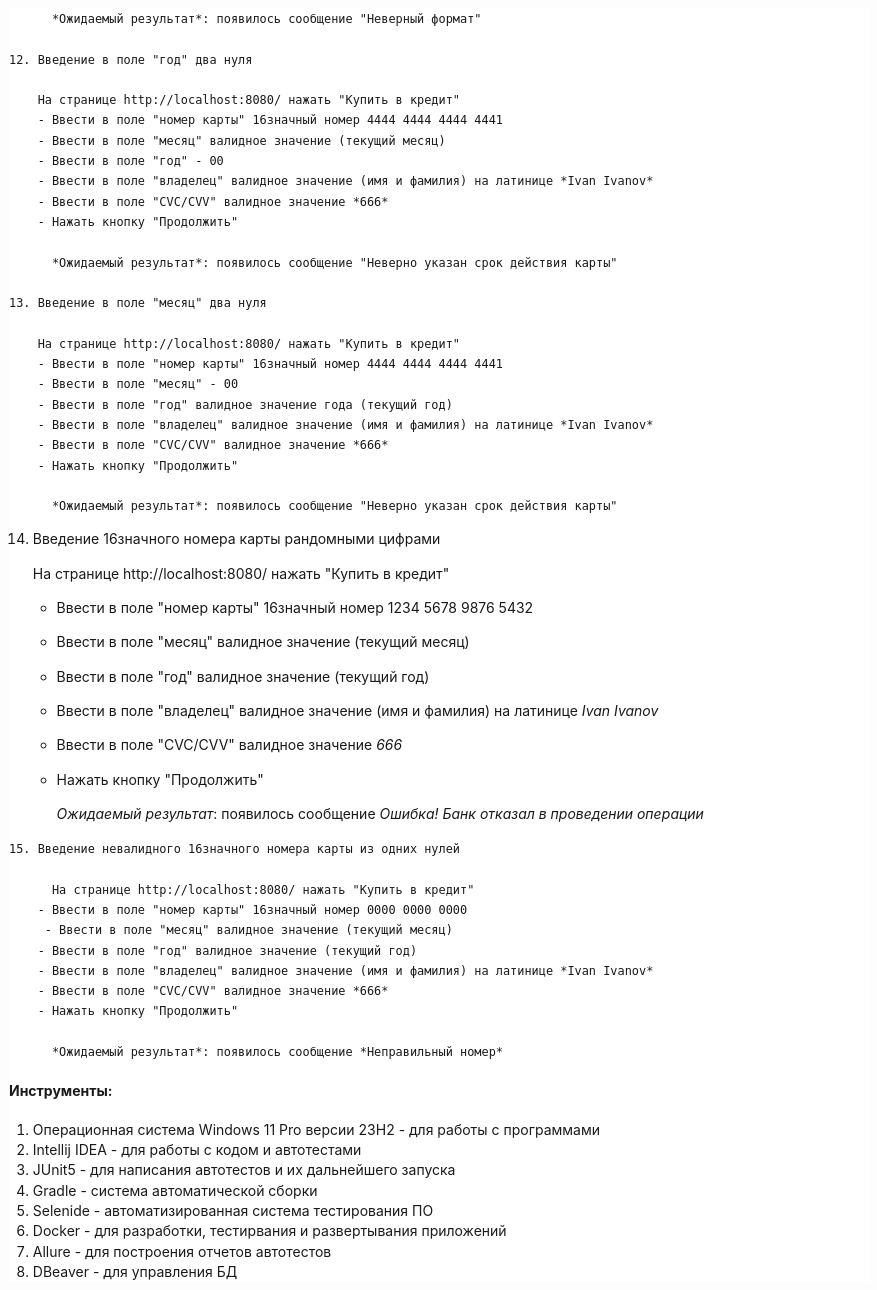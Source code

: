           *Ожидаемый результат*: появилось сообщение "Неверный формат"

    12. Введение в поле "год" два нуля

        На странице http://localhost:8080/ нажать "Купить в кредит"
        - Ввести в поле "номер карты" 16значный номер 4444 4444 4444 4441
        - Ввести в поле "месяц" валидное значение (текущий месяц)
        - Ввести в поле "год" - 00
        - Ввести в поле "владелец" валидное значение (имя и фамилия) на латинице *Ivan Ivanov*
        - Ввести в поле "CVC/CVV" валидное значение *666*
        - Нажать кнопку "Продолжить"

          *Ожидаемый результат*: появилось сообщение "Неверно указан срок действия карты"

    13. Введение в поле "месяц" два нуля

        На странице http://localhost:8080/ нажать "Купить в кредит"
        - Ввести в поле "номер карты" 16значный номер 4444 4444 4444 4441
        - Ввести в поле "месяц" - 00
        - Ввести в поле "год" валидное значение года (текущий год)
        - Ввести в поле "владелец" валидное значение (имя и фамилия) на латинице *Ivan Ivanov*
        - Ввести в поле "CVC/CVV" валидное значение *666*
        - Нажать кнопку "Продолжить"

          *Ожидаемый результат*: появилось сообщение "Неверно указан срок действия карты"

   14.  Введение 16значного номера карты рандомными цифрами
   
          На странице http://localhost:8080/ нажать "Купить в кредит"
        - Ввести в поле "номер карты" 16значный номер 1234 5678 9876 5432
        - Ввести в поле "месяц" валидное значение (текущий месяц)
        - Ввести в поле "год" валидное значение (текущий год)
        - Ввести в поле "владелец" валидное значение (имя и фамилия) на латинице *Ivan Ivanov*
        - Ввести в поле "CVC/CVV" валидное значение *666*
        - Нажать кнопку "Продолжить"

          *Ожидаемый результат*: появилось сообщение *Ошибка! Банк отказал в проведении операции*

    15. Введение невалидного 16значного номера карты из одних нулей

          На странице http://localhost:8080/ нажать "Купить в кредит"
        - Ввести в поле "номер карты" 16значный номер 0000 0000 0000
         - Ввести в поле "месяц" валидное значение (текущий месяц)
        - Ввести в поле "год" валидное значение (текущий год)
        - Ввести в поле "владелец" валидное значение (имя и фамилия) на латинице *Ivan Ivanov*
        - Ввести в поле "CVC/CVV" валидное значение *666*
        - Нажать кнопку "Продолжить"

          *Ожидаемый результат*: появилось сообщение *Неправильный номер*


    

#### Инструменты:

1. Операционная система Windows 11 Pro версии 23H2 - для работы с программами
2. Intellij IDEA - для работы с кодом и автотестами
3. JUnit5 - для написания автотестов и их дальнейшего запуска
4. Gradle - система автоматической сборки
5. Selenide - автоматизированная система тестирования ПО
6. Docker - для разработки, тестирвания и развертывания приложений
7. Allure - для построения отчетов автотестов
8. DBeaver - для управления БД
